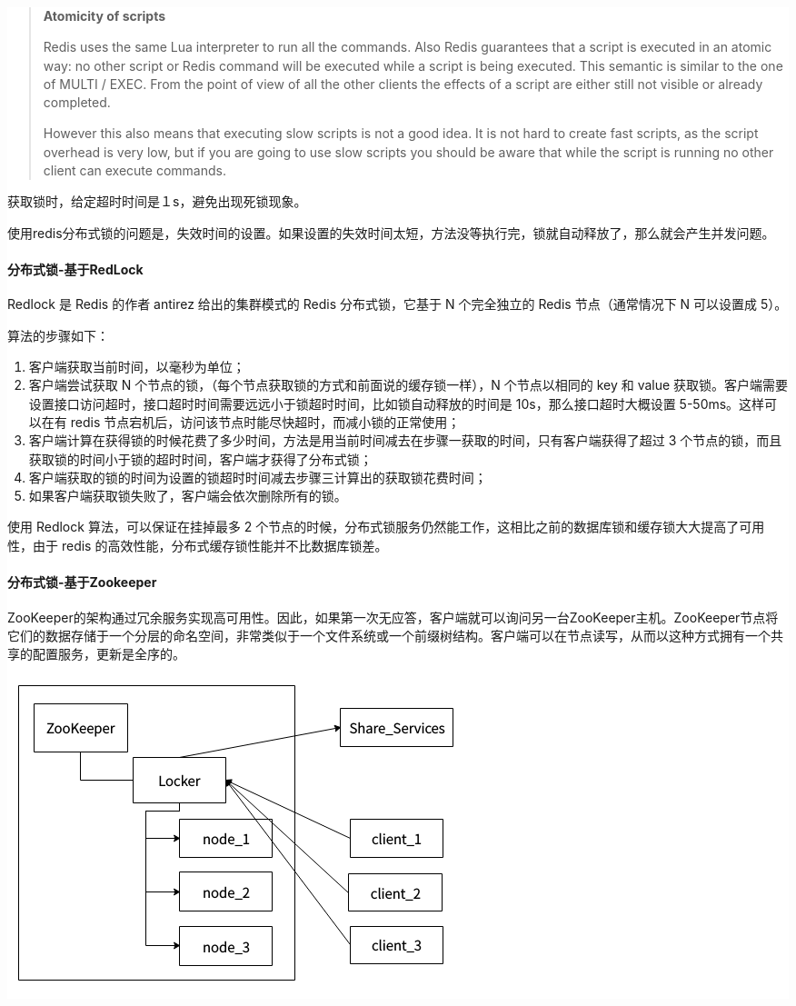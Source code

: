 > **Atomicity of scripts**
>
> Redis uses the same Lua interpreter to run all the commands. Also Redis guarantees that a script is executed in an atomic way: no other script or Redis command will be executed while a script is being executed. This semantic is similar to the one of MULTI / EXEC. From the point of view of all the other clients the effects of a script are either still not visible or already completed.
>
> However this also means that executing slow scripts is not a good idea. It is not hard to create fast scripts, as the script overhead is very low, but if you are going to use slow scripts you should be aware that while the script is running no other client can execute commands.

获取锁时，给定超时时间是１s，避免出现死锁现象。

使用redis分布式锁的问题是，失效时间的设置。如果设置的失效时间太短，方法没等执行完，锁就自动释放了，那么就会产生并发问题。

#### 分布式锁-基于RedLock

Redlock 是 Redis 的作者 antirez 给出的集群模式的 Redis 分布式锁，它基于 N 个完全独立的 Redis 节点（通常情况下 N 可以设置成 5）。

算法的步骤如下：

1. 客户端获取当前时间，以毫秒为单位；
2. 客户端尝试获取 N 个节点的锁，（每个节点获取锁的方式和前面说的缓存锁一样），N 个节点以相同的 key 和 value 获取锁。客户端需要设置接口访问超时，接口超时时间需要远远小于锁超时时间，比如锁自动释放的时间是 10s，那么接口超时大概设置 5-50ms。这样可以在有 redis 节点宕机后，访问该节点时能尽快超时，而减小锁的正常使用；
3. 客户端计算在获得锁的时候花费了多少时间，方法是用当前时间减去在步骤一获取的时间，只有客户端获得了超过 3 个节点的锁，而且获取锁的时间小于锁的超时时间，客户端才获得了分布式锁；
4. 客户端获取的锁的时间为设置的锁超时时间减去步骤三计算出的获取锁花费时间；
5. 如果客户端获取锁失败了，客户端会依次删除所有的锁。

使用 Redlock 算法，可以保证在挂掉最多 2 个节点的时候，分布式锁服务仍然能工作，这相比之前的数据库锁和缓存锁大大提高了可用性，由于 redis 的高效性能，分布式缓存锁性能并不比数据库锁差。

#### 分布式锁-基于Zookeeper

ZooKeeper的架构通过冗余服务实现高可用性。因此，如果第一次无应答，客户端就可以询问另一台ZooKeeper主机。ZooKeeper节点将它们的数据存储于一个分层的命名空间，非常类似于一个文件系统或一个前缀树结构。客户端可以在节点读写，从而以这种方式拥有一个共享的配置服务，更新是全序的。

 ![2018-05-06T184140](../images/2018-05-06T184140.png)
